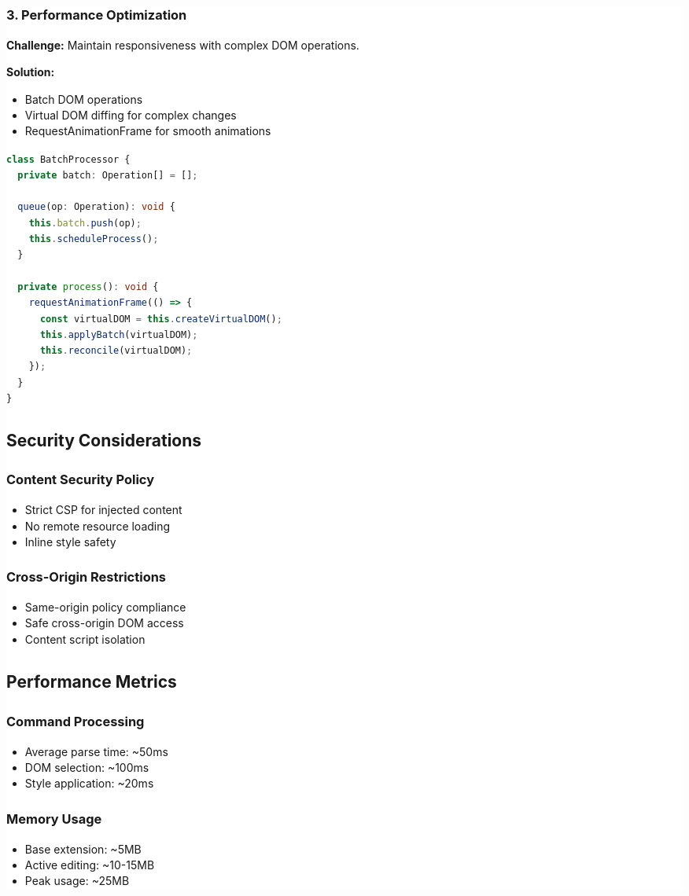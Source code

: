 ```typescript
```

### 3. Performance Optimization

**Challenge:** Maintain responsiveness with complex DOM operations.

**Solution:**
- Batch DOM operations
- Virtual DOM diffing for complex changes
- RequestAnimationFrame for smooth animations

```typescript
class BatchProcessor {
  private batch: Operation[] = [];
  
  queue(op: Operation): void {
    this.batch.push(op);
    this.scheduleProcess();
  }
  
  private process(): void {
    requestAnimationFrame(() => {
      const virtualDOM = this.createVirtualDOM();
      this.applyBatch(virtualDOM);
      this.reconcile(virtualDOM);
    });
  }
}
```

## Security Considerations

### Content Security Policy
- Strict CSP for injected content
- No remote resource loading
- Inline style safety

### Cross-Origin Restrictions
- Same-origin policy compliance
- Safe cross-origin DOM access
- Content script isolation

## Performance Metrics

### Command Processing
- Average parse time: ~50ms
- DOM selection: ~100ms
- Style application: ~20ms

### Memory Usage
- Base extension: ~5MB
- Active editing: ~10-15MB
- Peak usage: ~25MB
